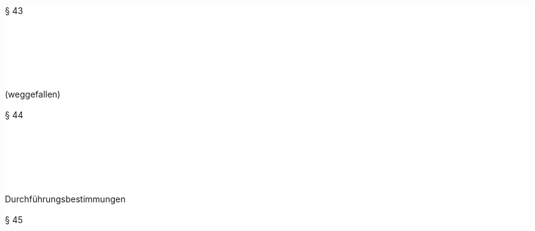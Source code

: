 § 43

</td>

</tr>

<tr>

<td style align="left" valign="top" charoff="50">

 

</td>

<td style align="left" valign="top" charoff="50">

 

</td>

<td style align="left" valign="top" charoff="50">

 

</td>

<td style align="left" valign="top" charoff="50">

(weggefallen)

</td>

<td style align="left" valign="bottom" charoff="50">

§ 44

</td>

</tr>

<tr>

<td style align="left" valign="top" charoff="50">

 

</td>

<td style align="left" valign="top" charoff="50">

 

</td>

<td style align="left" valign="top" charoff="50">

 

</td>

<td style align="left" valign="top" charoff="50">

Durchführungsbestimmungen

</td>

<td style align="left" valign="bottom" charoff="50">

§ 45
